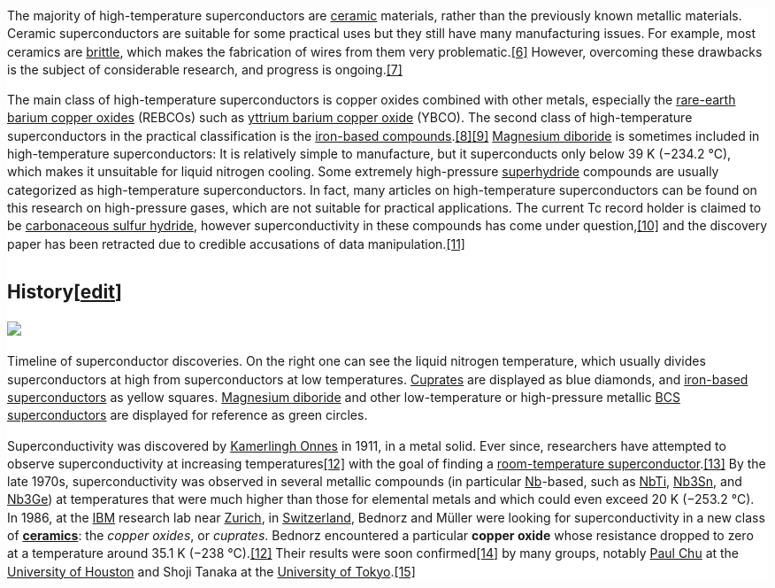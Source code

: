 The majority of high-temperature superconductors are [ceramic](/wiki/Ceramic "Ceramic") materials, rather than the previously known metallic materials. Ceramic superconductors are suitable for some practical uses but they still have many manufacturing issues. For example, most ceramics are [brittle](/wiki/Brittle "Brittle"), which makes the fabrication of wires from them very problematic.[[6]](#cite_note-6) However, overcoming these drawbacks is the subject of considerable research, and progress is ongoing.[[7]](#cite_note-7)

The main class of high-temperature superconductors is copper oxides combined with other metals, especially the [rare-earth barium copper oxides](/wiki/Rare-earth_barium_copper_oxide "Rare-earth barium copper oxide") (REBCOs) such as [yttrium barium copper oxide](/wiki/Yttrium_barium_copper_oxide "Yttrium barium copper oxide") (YBCO). The second class of high-temperature superconductors in the practical classification is the [iron-based compounds](/wiki/Iron-based_superconductor "Iron-based superconductor").[[8]](#cite_note-8)[[9]](#cite_note-ren-9) [Magnesium diboride](/wiki/Magnesium_diboride "Magnesium diboride") is sometimes included in high-temperature superconductors: It is relatively simple to manufacture, but it superconducts only below 39 K (−234.2 °C), which makes it unsuitable for liquid nitrogen cooling. Some extremely high-pressure [superhydride](/wiki/Polyhydride "Polyhydride") compounds are usually categorized as high-temperature superconductors. In fact, many articles on high-temperature superconductors can be found on this research on high-pressure gases, which are not suitable for practical applications. The current Tc record holder is claimed to be [carbonaceous sulfur hydride](/wiki/Carbonaceous_sulfur_hydride "Carbonaceous sulfur hydride"), however superconductivity in these compounds has come under question,[[10]](#cite_note-hirsch2021-10) and the discovery paper has been retracted due to credible accusations of data manipulation.[[11]](#cite_note-Snider20-11)

## History[[edit](/w/index.php?title=High-temperature_superconductivity&action=edit&section=1 "Edit section: History")]

[![](https://en.wikipedia.org/wiki/High-temperature_superconductivity//upload.wikimedia.org/wikipedia/commons/thumb/b/bb/Timeline_of_Superconductivity_from_1900_to_2015.svg/440px-Timeline_of_Superconductivity_from_1900_to_2015.svg.png)](/wiki/File:Timeline_of_Superconductivity_from_1900_to_2015.svg)

Timeline of superconductor discoveries. On the right one can see the liquid nitrogen temperature, which usually divides superconductors at high from superconductors at low temperatures. [Cuprates](/wiki/Cuprate "Cuprate") are displayed as blue diamonds, and [iron-based superconductors](/wiki/Iron-based_superconductor "Iron-based superconductor") as yellow squares. [Magnesium diboride](/wiki/Magnesium_diboride "Magnesium diboride") and other low-temperature or high-pressure metallic [BCS superconductors](/wiki/BCS_superconductor "BCS superconductor") are displayed for reference as green circles.

Superconductivity was discovered by [Kamerlingh Onnes](/wiki/Heike_Kamerlingh_Onnes "Heike Kamerlingh Onnes") in 1911, in a metal solid. Ever since, researchers have attempted to observe superconductivity at increasing temperatures[[12]](#cite_note-bbc-12) with the goal of finding a [room-temperature superconductor](Room_temperature_superconductor.md "Room-temperature superconductor").[[13]](#cite_note-13) By the late 1970s, superconductivity was observed in several metallic compounds (in particular [Nb](/wiki/Niobium "Niobium")-based, such as [NbTi](/wiki/Niobium%E2%80%93titanium "Niobium–titanium"), [Nb3Sn](/wiki/Niobium%E2%80%93tin "Niobium–tin"), and [Nb3Ge](/wiki/Nb3Ge "Nb3Ge")) at temperatures that were much higher than those for elemental metals and which could even exceed 20 K (−253.2 °C). In 1986, at the [IBM](/wiki/IBM "IBM") research lab near [Zurich](/wiki/Zurich "Zurich"), in [Switzerland](/wiki/Switzerland "Switzerland"), Bednorz and Müller were looking for superconductivity in a new class of **[ceramics](/wiki/Ceramic "Ceramic")**: the _copper oxides_, or _cuprates_. Bednorz encountered a particular **copper oxide** whose resistance dropped to zero at a temperature around 35.1 K (−238 °C).[[12]](#cite_note-bbc-12) Their results were soon confirmed[[14]](#cite_note-14) by many groups, notably [Paul Chu](/wiki/Chu_Ching-wu "Chu Ching-wu") at the [University of Houston](/wiki/University_of_Houston "University of Houston") and Shoji Tanaka at the [University of Tokyo](/wiki/University_of_Tokyo "University of Tokyo").[[15]](#cite_note-tanaka01-15)
